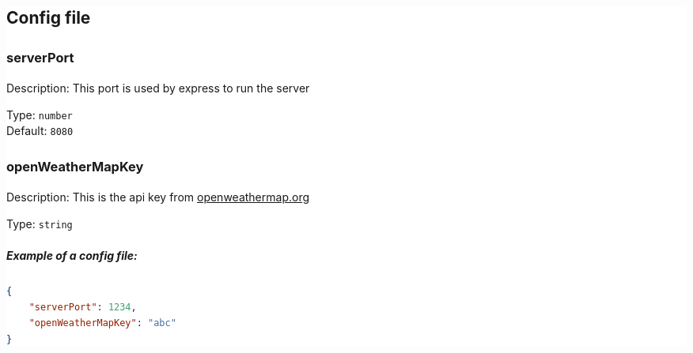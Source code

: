
## Config file

### serverPort
Description: This port is used by express to run the server

Type: `number`\
Default: `8080`

### openWeatherMapKey
Description: This is the api key from [openweathermap.org](https://openweathermap.org/appid)

Type: `string`

##### Example of a config file:
```json
{
    "serverPort": 1234,
    "openWeatherMapKey": "abc"
}
```
